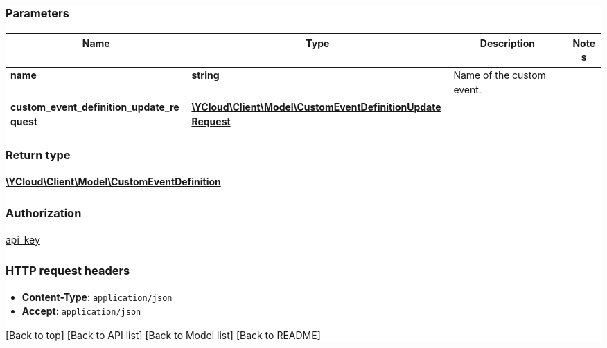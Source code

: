 ### Parameters

Name | Type | Description  | Notes
------------- | ------------- | ------------- | -------------
 **name** | **string**| Name of the custom event. |
 **custom_event_definition_update_request** | [**\YCloud\Client\Model\CustomEventDefinitionUpdateRequest**](../Model/CustomEventDefinitionUpdateRequest.md)|  |

### Return type

[**\YCloud\Client\Model\CustomEventDefinition**](../Model/CustomEventDefinition.md)

### Authorization

[api_key](../../README.md#api_key)

### HTTP request headers

- **Content-Type**: `application/json`
- **Accept**: `application/json`

[[Back to top]](#) [[Back to API list]](../../README.md#endpoints)
[[Back to Model list]](../../README.md#models)
[[Back to README]](../../README.md)
